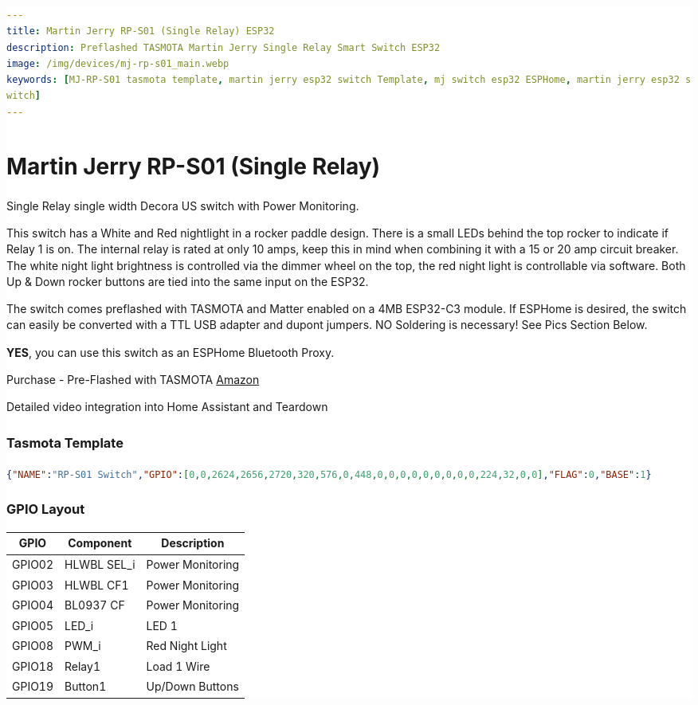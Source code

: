 ```yaml
---
title: Martin Jerry RP-S01 (Single Relay) ESP32
description: Preflashed TASMOTA Martin Jerry Single Relay Smart Switch ESP32
image: /img/devices/mj-rp-s01_main.webp
keywords: [MJ-RP-S01 tasmota template, martin jerry esp32 switch Template, mj switch esp32 ESPHome, martin jerry esp32 switch]
---
```


# Martin Jerry RP-S01 (Single Relay)

Single Relay single width Decora US switch with Power Monitoring. 

This switch has a White and Red nightlight in a rocker paddle design.  There is a small LEDs behind the top rocker to indicate if Relay 1 is on.  The internal relay is rated at only 10 amps, keep this in mind when combining it with a 15 or 20 amp circuit breaker.  The white night light brightness is controlled via the dimmer wheel on the top, the red night light is controllable via software.  Both Up & Down rocker buttons are tied into the same input on the ESP32.

The switch comes preflashed with TASMOTA and Matter enabled on a 4MB ESP32-C3 module. If ESPHome is desired, the switch can easily be converted with a TTL USB adapter and dupont jumpers.  NO Soldering is necessary!  See Pics Section Below.  

**YES**, you can use this switch as an ESPHome Bluetooth Proxy.

Purchase - Pre-Flashed with TASMOTA [Amazon](https://amzn.to/4hv1RIo)  

Detailed video integration into Home Assistant and Teardown
<iframe allowfullscreen height="353" src="https://www.youtube.com/embed/ls6uX2HtTuk" width="625" youtube-src-=""></iframe>  

### Tasmota Template
```json
{"NAME":"RP-S01 Switch","GPIO":[0,0,2624,2656,2720,320,576,0,448,0,0,0,0,0,0,0,0,0,224,32,0,0],"FLAG":0,"BASE":1}
```

### GPIO Layout

| GPIO |    Component | Description |
|------ |-------------|-------------|         
|GPIO02	| HLWBL SEL_i | Power Monitoring
|GPIO03	| HLWBL CF1 | Power Monitoring
|GPIO04	| BL0937 CF | Power Monitoring
|GPIO05	| LED_i | LED 1
|GPIO08	| PWM_i | Red Night Light
|GPIO18	| Relay1 | Load 1 Wire
|GPIO19	| Button1 | Up/Down Buttons
